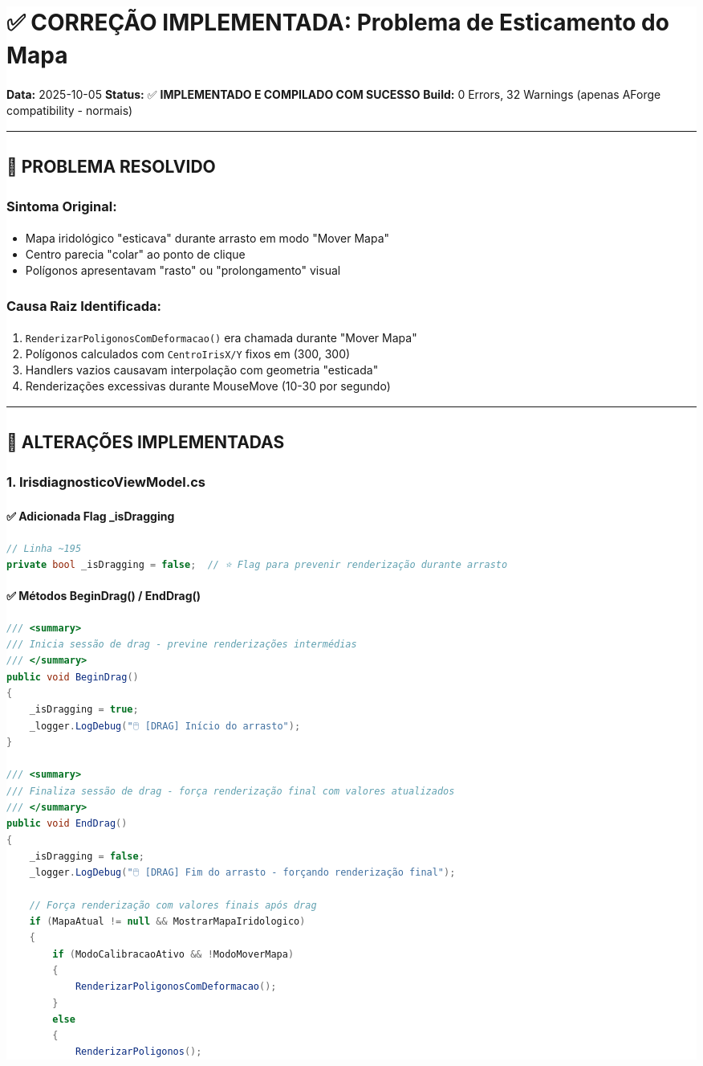 # ✅ CORREÇÃO IMPLEMENTADA: Problema de Esticamento do Mapa

**Data:** 2025-10-05
**Status:** ✅ **IMPLEMENTADO E COMPILADO COM SUCESSO**
**Build:** 0 Errors, 32 Warnings (apenas AForge compatibility - normais)

---

## 🎯 PROBLEMA RESOLVIDO

### **Sintoma Original:**
- Mapa iridológico "esticava" durante arrasto em modo "Mover Mapa"
- Centro parecia "colar" ao ponto de clique
- Polígonos apresentavam "rasto" ou "prolongamento" visual

### **Causa Raiz Identificada:**
1. `RenderizarPoligonosComDeformacao()` era chamada durante "Mover Mapa"
2. Polígonos calculados com `CentroIrisX/Y` fixos em (300, 300)
3. Handlers vazios causavam interpolação com geometria "esticada"
4. Renderizações excessivas durante MouseMove (10-30 por segundo)

---

## 🔧 ALTERAÇÕES IMPLEMENTADAS

### **1. IrisdiagnosticoViewModel.cs**

#### ✅ Adicionada Flag _isDragging
```csharp
// Linha ~195
private bool _isDragging = false;  // ⭐ Flag para prevenir renderização durante arrasto
```

#### ✅ Métodos BeginDrag() / EndDrag()
```csharp
/// <summary>
/// Inicia sessão de drag - previne renderizações intermédias
/// </summary>
public void BeginDrag()
{
    _isDragging = true;
    _logger.LogDebug("🖱️ [DRAG] Início do arrasto");
}

/// <summary>
/// Finaliza sessão de drag - força renderização final com valores atualizados
/// </summary>
public void EndDrag()
{
    _isDragging = false;
    _logger.LogDebug("🖱️ [DRAG] Fim do arrasto - forçando renderização final");

    // Força renderização com valores finais após drag
    if (MapaAtual != null && MostrarMapaIridologico)
    {
        if (ModoCalibracaoAtivo && !ModoMoverMapa)
        {
            RenderizarPoligonosComDeformacao();
        }
        else
        {
            RenderizarPoligonos();
```